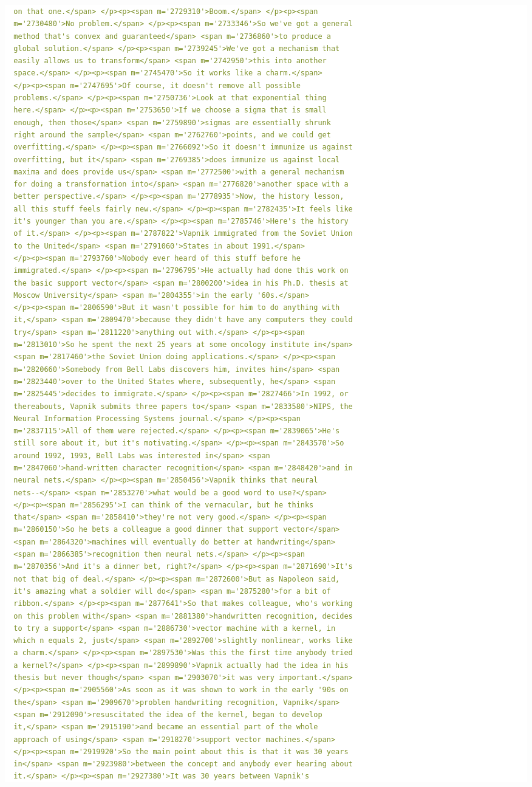 ```yaml
  on that one.</span> </p><p><span m='2729310'>Boom.</span> </p><p><span
  m='2730480'>No problem.</span> </p><p><span m='2733346'>So we've got a general
  method that's convex and guaranteed</span> <span m='2736860'>to produce a
  global solution.</span> </p><p><span m='2739245'>We've got a mechanism that
  easily allows us to transform</span> <span m='2742950'>this into another
  space.</span> </p><p><span m='2745470'>So it works like a charm.</span>
  </p><p><span m='2747695'>Of course, it doesn't remove all possible
  problems.</span> </p><p><span m='2750736'>Look at that exponential thing
  here.</span> </p><p><span m='2753650'>If we choose a sigma that is small
  enough, then those</span> <span m='2759890'>sigmas are essentially shrunk
  right around the sample</span> <span m='2762760'>points, and we could get
  overfitting.</span> </p><p><span m='2766092'>So it doesn't immunize us against
  overfitting, but it</span> <span m='2769385'>does immunize us against local
  maxima and does provide us</span> <span m='2772500'>with a general mechanism
  for doing a transformation into</span> <span m='2776820'>another space with a
  better perspective.</span> </p><p><span m='2778935'>Now, the history lesson,
  all this stuff feels fairly new.</span> </p><p><span m='2782435'>It feels like
  it's younger than you are.</span> </p><p><span m='2785746'>Here's the history
  of it.</span> </p><p><span m='2787822'>Vapnik immigrated from the Soviet Union
  to the United</span> <span m='2791060'>States in about 1991.</span>
  </p><p><span m='2793760'>Nobody ever heard of this stuff before he
  immigrated.</span> </p><p><span m='2796795'>He actually had done this work on
  the basic support vector</span> <span m='2800200'>idea in his Ph.D. thesis at
  Moscow University</span> <span m='2804355'>in the early '60s.</span>
  </p><p><span m='2806590'>But it wasn't possible for him to do anything with
  it,</span> <span m='2809470'>because they didn't have any computers they could
  try</span> <span m='2811220'>anything out with.</span> </p><p><span
  m='2813010'>So he spent the next 25 years at some oncology institute in</span>
  <span m='2817460'>the Soviet Union doing applications.</span> </p><p><span
  m='2820660'>Somebody from Bell Labs discovers him, invites him</span> <span
  m='2823440'>over to the United States where, subsequently, he</span> <span
  m='2825445'>decides to immigrate.</span> </p><p><span m='2827466'>In 1992, or
  thereabouts, Vapnik submits three papers to</span> <span m='2833580'>NIPS, the
  Neural Information Processing Systems journal.</span> </p><p><span
  m='2837115'>All of them were rejected.</span> </p><p><span m='2839065'>He's
  still sore about it, but it's motivating.</span> </p><p><span m='2843570'>So
  around 1992, 1993, Bell Labs was interested in</span> <span
  m='2847060'>hand-written character recognition</span> <span m='2848420'>and in
  neural nets.</span> </p><p><span m='2850456'>Vapnik thinks that neural
  nets--</span> <span m='2853270'>what would be a good word to use?</span>
  </p><p><span m='2856295'>I can think of the vernacular, but he thinks
  that</span> <span m='2858410'>they're not very good.</span> </p><p><span
  m='2860150'>So he bets a colleague a good dinner that support vector</span>
  <span m='2864320'>machines will eventually do better at handwriting</span>
  <span m='2866385'>recognition then neural nets.</span> </p><p><span
  m='2870356'>And it's a dinner bet, right?</span> </p><p><span m='2871690'>It's
  not that big of deal.</span> </p><p><span m='2872600'>But as Napoleon said,
  it's amazing what a soldier will do</span> <span m='2875280'>for a bit of
  ribbon.</span> </p><p><span m='2877641'>So that makes colleague, who's working
  on this problem with</span> <span m='2881380'>handwritten recognition, decides
  to try a support</span> <span m='2886730'>vector machine with a kernel, in
  which n equals 2, just</span> <span m='2892700'>slightly nonlinear, works like
  a charm.</span> </p><p><span m='2897530'>Was this the first time anybody tried
  a kernel?</span> </p><p><span m='2899890'>Vapnik actually had the idea in his
  thesis but never though</span> <span m='2903070'>it was very important.</span>
  </p><p><span m='2905560'>As soon as it was shown to work in the early '90s on
  the</span> <span m='2909670'>problem handwriting recognition, Vapnik</span>
  <span m='2912090'>resuscitated the idea of the kernel, began to develop
  it,</span> <span m='2915190'>and became an essential part of the whole
  approach of using</span> <span m='2918270'>support vector machines.</span>
  </p><p><span m='2919920'>So the main point about this is that it was 30 years
  in</span> <span m='2923980'>between the concept and anybody ever hearing about
  it.</span> </p><p><span m='2927380'>It was 30 years between Vapnik's
```
